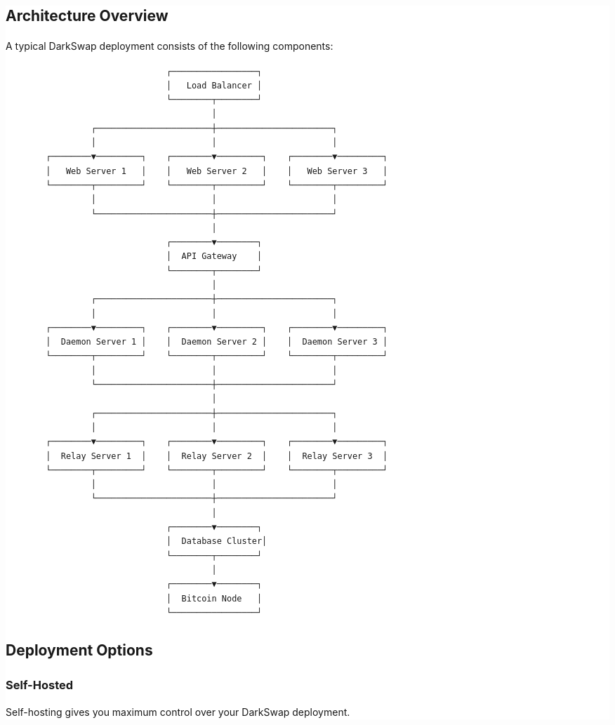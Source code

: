 ## Architecture Overview

A typical DarkSwap deployment consists of the following components:

```
                                ┌─────────────────┐
                                │   Load Balancer │
                                └────────┬────────┘
                                         │
                 ┌───────────────────────┼───────────────────────┐
                 │                       │                       │
        ┌────────▼─────────┐    ┌────────▼─────────┐    ┌────────▼─────────┐
        │   Web Server 1   │    │   Web Server 2   │    │   Web Server 3   │
        └────────┬─────────┘    └────────┬─────────┘    └────────┬─────────┘
                 │                       │                       │
                 └───────────────────────┼───────────────────────┘
                                         │
                                ┌────────▼────────┐
                                │  API Gateway    │
                                └────────┬────────┘
                                         │
                 ┌───────────────────────┼───────────────────────┐
                 │                       │                       │
        ┌────────▼─────────┐    ┌────────▼─────────┐    ┌────────▼─────────┐
        │  Daemon Server 1 │    │  Daemon Server 2 │    │  Daemon Server 3 │
        └────────┬─────────┘    └────────┬─────────┘    └────────┬─────────┘
                 │                       │                       │
                 └───────────────────────┼───────────────────────┘
                                         │
                 ┌───────────────────────┼───────────────────────┐
                 │                       │                       │
        ┌────────▼─────────┐    ┌────────▼─────────┐    ┌────────▼─────────┐
        │  Relay Server 1  │    │  Relay Server 2  │    │  Relay Server 3  │
        └────────┬─────────┘    └────────┬─────────┘    └────────┬─────────┘
                 │                       │                       │
                 └───────────────────────┼───────────────────────┘
                                         │
                                ┌────────▼────────┐
                                │  Database Cluster│
                                └────────┬────────┘
                                         │
                                ┌────────▼────────┐
                                │  Bitcoin Node   │
                                └─────────────────┘
```

## Deployment Options

### Self-Hosted

Self-hosting gives you maximum control over your DarkSwap deployment.
